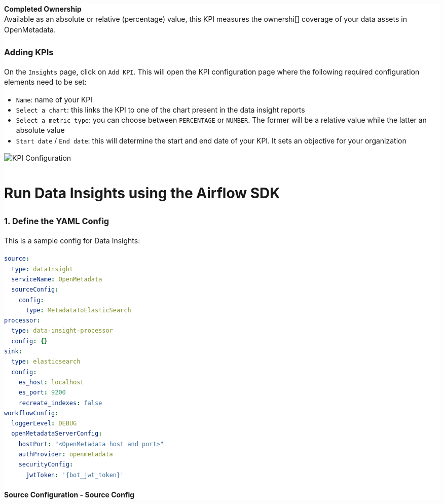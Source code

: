 **Completed Ownership**  
Available as an absolute or relative (percentage) value, this KPI measures the ownershi[] coverage of your data assets in OpenMetadata.

### Adding KPIs
On the `Insights` page, click on `Add KPI`. This will open the KPI configuration page where the following required configuration elements need to be set:
- `Name`: name of your KPI
- `Select a chart`: this links the KPI to one of the chart present in the data insight reports
- `Select a metric type`: you can choose between `PERCENTAGE` or `NUMBER`. The former will be a relative value while the latter an absolute value
- `Start date` / `End date`: this will determine the start and end date of your KPI. It sets an objective for your organization

<Image
    src="/images/openmetadata/data-insight/configure-kpi.png"
    alt="KPI Configuration"
    caption="KPI Configuration"
/>

# Run Data Insights using the Airflow SDK 

### 1. Define the YAML Config

This is a sample config for Data Insights:

```yaml
source:
  type: dataInsight
  serviceName: OpenMetadata
  sourceConfig:
    config:
      type: MetadataToElasticSearch
processor:
  type: data-insight-processor
  config: {}
sink:
  type: elasticsearch
  config:
    es_host: localhost
    es_port: 9200
    recreate_indexes: false
workflowConfig:
  loggerLevel: DEBUG
  openMetadataServerConfig:
    hostPort: "<OpenMetadata host and port>"
    authProvider: openmetadata
    securityConfig:
      jwtToken: '{bot_jwt_token}'
```

#### Source Configuration - Source Config
